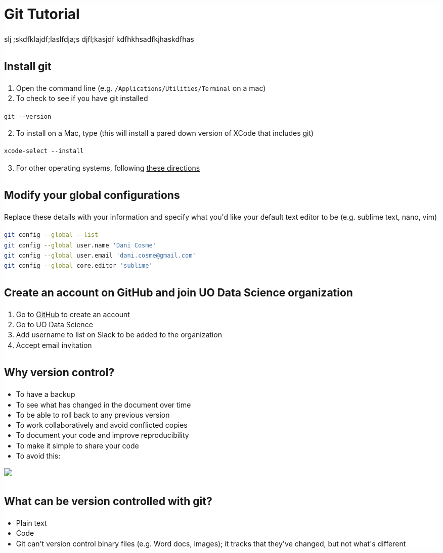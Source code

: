 # Git Tutorial
slj ;skdfklajdf;laslfdja;s djfl;kasjdf
kdfhkhsadfkjhaskdfhas

## Install git
1. Open the command line (e.g. `/Applications/Utilities/Terminal` on a mac)
2. To check to see if you have git installed
```
git --version
```

2. To install on a Mac, type (this will install a pared down version of XCode that includes git)
```
xcode-select --install
```

3. For other operating systems, following [these directions](https://git-scm.com/book/en/v2/Getting-Started-Installing-Git)

##  Modify your global configurations
Replace these details with your information and specify what you'd like your default text editor to be (e.g. sublime text, nano, vim)
```bash
git config --global --list
git config --global user.name 'Dani Cosme'
git config --global user.email 'dani.cosme@gmail.com'
git config --global core.editor 'sublime'
```

## Create an account on GitHub and join UO Data Science organization
1. Go to [GitHub](https://github.com/) to create an account
2. Go to [UO Data Science](https://github.com/uodatascience)
3. Add username to list on Slack to be added to the organization
4. Accept email invitation

## Why version control?
* To have a backup
* To see what has changed in the document over time
* To be able to roll back to any previous version
* To work collaboratively and avoid conflicted copies
* To document your code and improve reproducibility
* To make it simple to share your code
* To avoid this:

<img src="http://www.phdcomics.com/comics/archive/phd101212s.gif" width="600">

## What can be version controlled with git?
* Plain text
* Code
* Git can't version control binary files (e.g. Word docs, images); it tracks that they've changed, but not what's different
